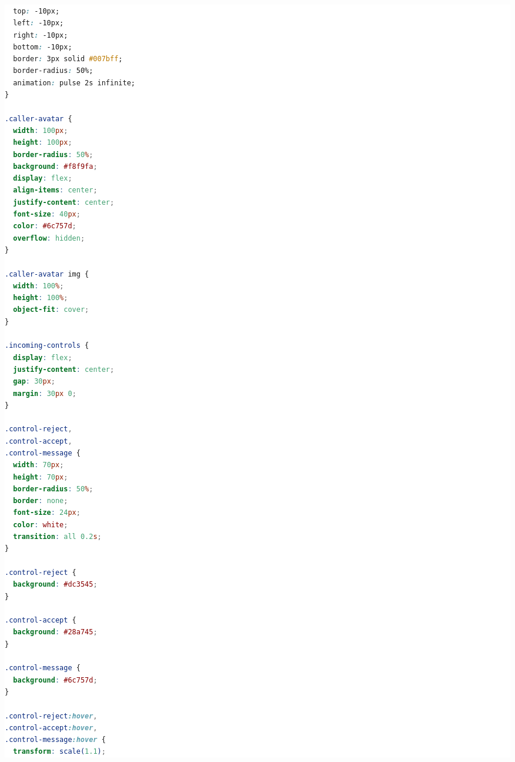 ```css
  top: -10px;
  left: -10px;
  right: -10px;
  bottom: -10px;
  border: 3px solid #007bff;
  border-radius: 50%;
  animation: pulse 2s infinite;
}

.caller-avatar {
  width: 100px;
  height: 100px;
  border-radius: 50%;
  background: #f8f9fa;
  display: flex;
  align-items: center;
  justify-content: center;
  font-size: 40px;
  color: #6c757d;
  overflow: hidden;
}

.caller-avatar img {
  width: 100%;
  height: 100%;
  object-fit: cover;
}

.incoming-controls {
  display: flex;
  justify-content: center;
  gap: 30px;
  margin: 30px 0;
}

.control-reject,
.control-accept,
.control-message {
  width: 70px;
  height: 70px;
  border-radius: 50%;
  border: none;
  font-size: 24px;
  color: white;
  transition: all 0.2s;
}

.control-reject {
  background: #dc3545;
}

.control-accept {
  background: #28a745;
}

.control-message {
  background: #6c757d;
}

.control-reject:hover,
.control-accept:hover,
.control-message:hover {
  transform: scale(1.1);
```